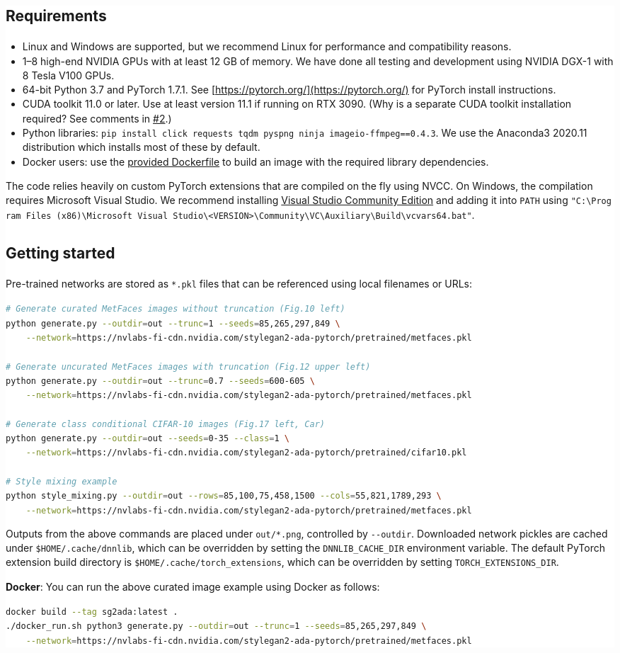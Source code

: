 ## Requirements

* Linux and Windows are supported, but we recommend Linux for performance and compatibility reasons.
* 1&ndash;8 high-end NVIDIA GPUs with at least 12 GB of memory. We have done all testing and development using NVIDIA DGX-1 with 8 Tesla V100 GPUs.
* 64-bit Python 3.7 and PyTorch 1.7.1. See [https://pytorch.org/](https://pytorch.org/) for PyTorch install instructions.
* CUDA toolkit 11.0 or later.  Use at least version 11.1 if running on RTX 3090.  (Why is a separate CUDA toolkit installation required?  See comments in [#2](https://github.com/NVlabs/stylegan2-ada-pytorch/issues/2#issuecomment-779457121).)
* Python libraries: `pip install click requests tqdm pyspng ninja imageio-ffmpeg==0.4.3`.  We use the Anaconda3 2020.11 distribution which installs most of these by default.
* Docker users: use the [provided Dockerfile](./Dockerfile) to build an image with the required library dependencies.

The code relies heavily on custom PyTorch extensions that are compiled on the fly using NVCC. On Windows, the compilation requires Microsoft Visual Studio. We recommend installing [Visual Studio Community Edition](https://visualstudio.microsoft.com/vs/) and adding it into `PATH` using `"C:\Program Files (x86)\Microsoft Visual Studio\<VERSION>\Community\VC\Auxiliary\Build\vcvars64.bat"`.

## Getting started

Pre-trained networks are stored as `*.pkl` files that can be referenced using local filenames or URLs:

```.bash
# Generate curated MetFaces images without truncation (Fig.10 left)
python generate.py --outdir=out --trunc=1 --seeds=85,265,297,849 \
    --network=https://nvlabs-fi-cdn.nvidia.com/stylegan2-ada-pytorch/pretrained/metfaces.pkl

# Generate uncurated MetFaces images with truncation (Fig.12 upper left)
python generate.py --outdir=out --trunc=0.7 --seeds=600-605 \
    --network=https://nvlabs-fi-cdn.nvidia.com/stylegan2-ada-pytorch/pretrained/metfaces.pkl

# Generate class conditional CIFAR-10 images (Fig.17 left, Car)
python generate.py --outdir=out --seeds=0-35 --class=1 \
    --network=https://nvlabs-fi-cdn.nvidia.com/stylegan2-ada-pytorch/pretrained/cifar10.pkl

# Style mixing example
python style_mixing.py --outdir=out --rows=85,100,75,458,1500 --cols=55,821,1789,293 \
    --network=https://nvlabs-fi-cdn.nvidia.com/stylegan2-ada-pytorch/pretrained/metfaces.pkl
```

Outputs from the above commands are placed under `out/*.png`, controlled by `--outdir`. Downloaded network pickles are cached under `$HOME/.cache/dnnlib`, which can be overridden by setting the `DNNLIB_CACHE_DIR` environment variable. The default PyTorch extension build directory is `$HOME/.cache/torch_extensions`, which can be overridden by setting `TORCH_EXTENSIONS_DIR`.

**Docker**: You can run the above curated image example using Docker as follows:

```.bash
docker build --tag sg2ada:latest .
./docker_run.sh python3 generate.py --outdir=out --trunc=1 --seeds=85,265,297,849 \
    --network=https://nvlabs-fi-cdn.nvidia.com/stylegan2-ada-pytorch/pretrained/metfaces.pkl
```
